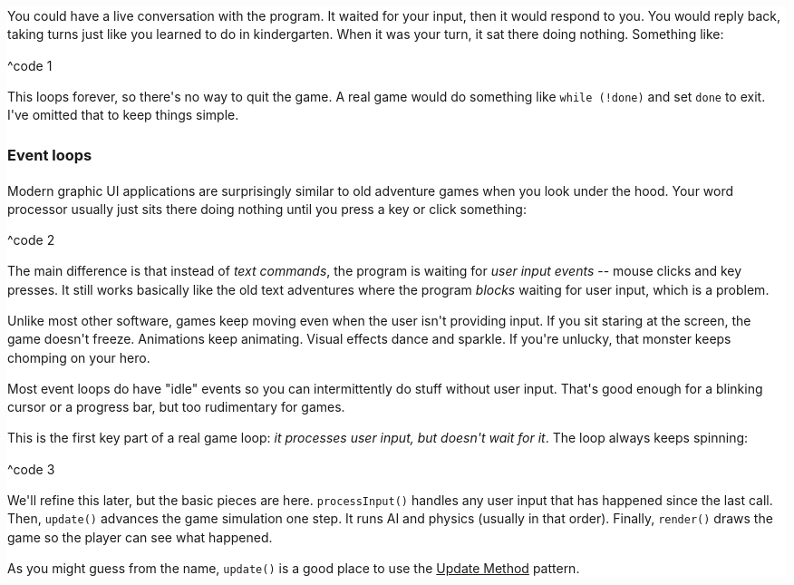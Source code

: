 You could have a live conversation with the program. It waited for your input,
then it would respond to you. You would reply back, taking turns just like you
learned to do in kindergarten. When it was your turn, it sat there doing
nothing. Something like:

<span name="exit"></span>

^code 1

<aside name="exit">

This loops forever, so there's no way to quit the game. A real game would do
something like `while (!done)` and set `done` to exit. I've omitted that to keep
things simple.

</aside>

### Event loops

Modern graphic UI applications are surprisingly similar to old adventure games
when you look under the hood. Your word processor usually just sits there doing
nothing until you press a key or click something:

^code 2

The main difference is that instead of *text commands*, the program is waiting
for *user input events* -- mouse clicks and key presses. It still works
basically like the old text adventures where the program <span
name="idle">*blocks*</span> waiting for user input, which is a problem.

Unlike most other software, games keep moving even when the user isn't providing
input. If you sit staring at the screen, the game doesn't freeze. Animations
keep animating. Visual effects dance and sparkle. If you're unlucky, that
monster keeps chomping on your hero.

<aside name="idle">

Most event loops do have "idle" events so you can intermittently do stuff
without user input. That's good enough for a blinking cursor or a progress bar,
but too rudimentary for games.

</aside>

This is the first key part of a real game loop: *it processes user input, but
doesn't wait for it*. The loop always keeps spinning:

^code 3

We'll refine this later, but the basic pieces are here. `processInput()` handles
any user input that has happened since the last call. Then, <span
name="update">`update()`</span> advances the game simulation one step. It runs
AI and physics (usually in that order). Finally, `render()` draws the game so
the player can see what happened.

<aside name="update">

As you might guess from the name, `update()` is a good place to use the <a
href="update-method.html" class="pattern">Update Method</a> pattern.
